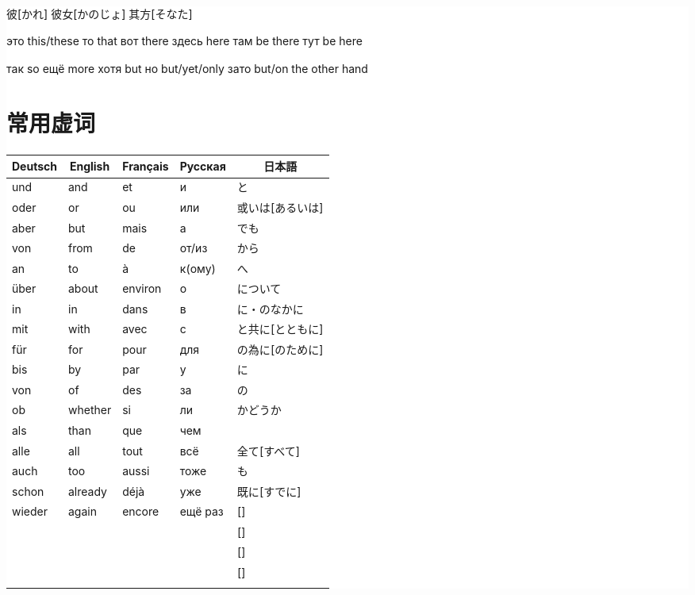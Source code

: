 彼[かれ]
彼女[かのじょ]
其方[そなた]

это         this/these
то  that
вот         there
здесь       here
там         be there
тут         be here

так         so
ещё         more
хотя        but
но          but/yet/only
зато        but/on the other hand

# 常用虚词

| Deutsch | English | Français | Русская | 日本語|
|---------|---------|----------|---------|--------|
| und     | and     | et       | и       | と       |
| oder    | or      | ou       | или     | 或いは[あるいは] |
| aber    | but     | mais     | а       | でも       |
| von     | from    | de       | от/из   | から   |
| an      | to      | à        | к(ому)  | へ    |
| über    | about   | environ  | о       | について |
| in      | in      | dans     | в       | に・のなかに |
| mit     | with    | avec     | с       | と共に[とともに]  |
| für     | for     | pour     | для     | の為に[のために] |
| bis     | by      | par      | у       | に  |
| von     | of      | des      | за      | の |
| ob      | whether | si       | ли      | かどうか |
| als     | than    | que      | чем     |        |
| alle    | all     | tout     | всё     | 全て[すべて] |
| auch    | too     | aussi    | тоже    | も  |
| schon   | already | déjà     | уже     | 既に[すでに] |
| wieder | again | encore | ещё раз |  []|
|  |  |  |  |  []|
|  |  |  |  |  []|
|  |  |  |  |  []|
|         |         |          |         |        |
